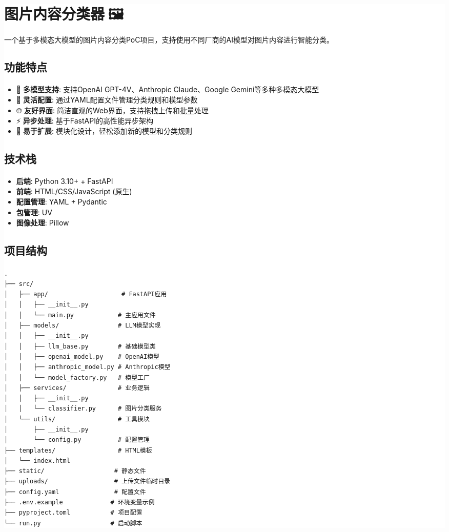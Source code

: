 # 图片内容分类器 🖼️

一个基于多模态大模型的图片内容分类PoC项目，支持使用不同厂商的AI模型对图片内容进行智能分类。

## 功能特点

- 🤖 **多模型支持**: 支持OpenAI GPT-4V、Anthropic Claude、Google Gemini等多种多模态大模型
- 📁 **灵活配置**: 通过YAML配置文件管理分类规则和模型参数
- 🌐 **友好界面**: 简洁直观的Web界面，支持拖拽上传和批量处理
- ⚡ **异步处理**: 基于FastAPI的高性能异步架构
- 🔧 **易于扩展**: 模块化设计，轻松添加新的模型和分类规则

## 技术栈

- **后端**: Python 3.10+ + FastAPI
- **前端**: HTML/CSS/JavaScript (原生)
- **配置管理**: YAML + Pydantic
- **包管理**: UV
- **图像处理**: Pillow

## 项目结构

```
.
├── src/
│   ├── app/                    # FastAPI应用
│   │   ├── __init__.py
│   │   └── main.py            # 主应用文件
│   ├── models/                # LLM模型实现
│   │   ├── __init__.py
│   │   ├── llm_base.py        # 基础模型类
│   │   ├── openai_model.py    # OpenAI模型
│   │   ├── anthropic_model.py # Anthropic模型
│   │   └── model_factory.py   # 模型工厂
│   ├── services/              # 业务逻辑
│   │   ├── __init__.py
│   │   └── classifier.py      # 图片分类服务
│   └── utils/                 # 工具模块
│       ├── __init__.py
│       └── config.py          # 配置管理
├── templates/                 # HTML模板
│   └── index.html
├── static/                   # 静态文件
├── uploads/                  # 上传文件临时目录
├── config.yaml               # 配置文件
├── .env.example             # 环境变量示例
├── pyproject.toml           # 项目配置
└── run.py                   # 启动脚本
```
